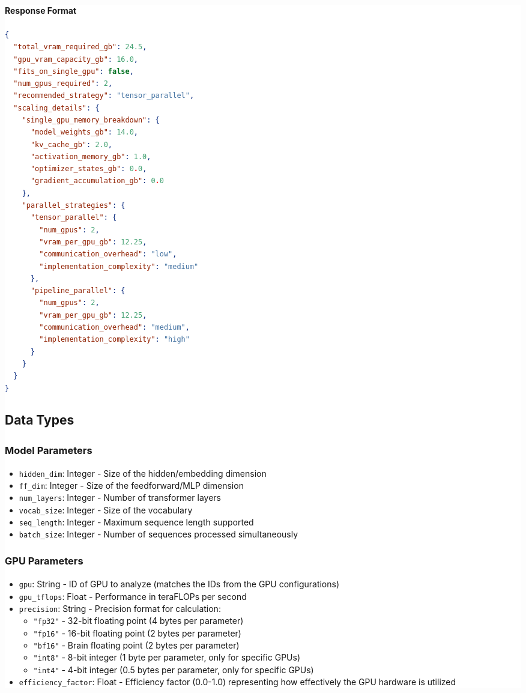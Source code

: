 #### Response Format

```json
{
  "total_vram_required_gb": 24.5,
  "gpu_vram_capacity_gb": 16.0,
  "fits_on_single_gpu": false,
  "num_gpus_required": 2,
  "recommended_strategy": "tensor_parallel",
  "scaling_details": {
    "single_gpu_memory_breakdown": {
      "model_weights_gb": 14.0,
      "kv_cache_gb": 2.0,
      "activation_memory_gb": 1.0,
      "optimizer_states_gb": 0.0,
      "gradient_accumulation_gb": 0.0
    },
    "parallel_strategies": {
      "tensor_parallel": {
        "num_gpus": 2,
        "vram_per_gpu_gb": 12.25,
        "communication_overhead": "low",
        "implementation_complexity": "medium"
      },
      "pipeline_parallel": {
        "num_gpus": 2,
        "vram_per_gpu_gb": 12.25,
        "communication_overhead": "medium",
        "implementation_complexity": "high"
      }
    }
  }
}
```

## Data Types

### Model Parameters

* `hidden_dim`: Integer - Size of the hidden/embedding dimension
* `ff_dim`: Integer - Size of the feedforward/MLP dimension
* `num_layers`: Integer - Number of transformer layers
* `vocab_size`: Integer - Size of the vocabulary
* `seq_length`: Integer - Maximum sequence length supported
* `batch_size`: Integer - Number of sequences processed simultaneously

### GPU Parameters

* `gpu`: String - ID of GPU to analyze (matches the IDs from the GPU configurations)
* `gpu_tflops`: Float - Performance in teraFLOPs per second
* `precision`: String - Precision format for calculation:
  * `"fp32"` - 32-bit floating point (4 bytes per parameter)
  * `"fp16"` - 16-bit floating point (2 bytes per parameter)
  * `"bf16"` - Brain floating point (2 bytes per parameter)
  * `"int8"` - 8-bit integer (1 byte per parameter, only for specific GPUs)
  * `"int4"` - 4-bit integer (0.5 bytes per parameter, only for specific GPUs)
* `efficiency_factor`: Float - Efficiency factor (0.0-1.0) representing how effectively the GPU hardware is utilized
